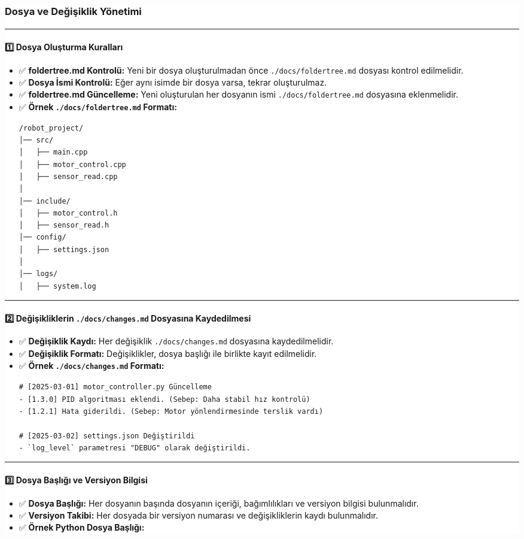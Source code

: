 
### Dosya ve Değişiklik Yönetimi

---

#### 1️⃣ **Dosya Oluşturma Kuralları**
- ✅ **foldertree.md Kontrolü:** Yeni bir dosya oluşturulmadan önce `./docs/foldertree.md` dosyası kontrol edilmelidir.
- ✅ **Dosya İsmi Kontrolü:** Eğer aynı isimde bir dosya varsa, tekrar oluşturulmaz.
- ✅ **foldertree.md Güncelleme:** Yeni oluşturulan her dosyanın ismi `./docs/foldertree.md` dosyasına eklenmelidir.
- ✅ **Örnek `./docs/foldertree.md` Formatı:**
  ```plaintext
  /robot_project/
  │── src/
  │   ├── main.cpp
  │   ├── motor_control.cpp
  │   ├── sensor_read.cpp
  │
  │── include/
  │   ├── motor_control.h
  │   ├── sensor_read.h
  │── config/
  │   ├── settings.json
  │
  │── logs/
  │   ├── system.log
  ```

---

#### 2️⃣ **Değişikliklerin `./docs/changes.md` Dosyasına Kaydedilmesi**
- ✅ **Değişiklik Kaydı:** Her değişiklik `./docs/changes.md` dosyasına kaydedilmelidir.
- ✅ **Değişiklik Formatı:** Değişiklikler, dosya başlığı ile birlikte kayıt edilmelidir.
- ✅ **Örnek `./docs/changes.md` Formatı:**
  ```plaintext
  # [2025-03-01] motor_controller.py Güncelleme
  - [1.3.0] PID algoritması eklendi. (Sebep: Daha stabil hız kontrolü)
  - [1.2.1] Hata giderildi. (Sebep: Motor yönlendirmesinde terslik vardı)

  # [2025-03-02] settings.json Değiştirildi
  - `log_level` parametresi "DEBUG" olarak değiştirildi.
  ```

---

#### 3️⃣ **Dosya Başlığı ve Versiyon Bilgisi**
- ✅ **Dosya Başlığı:** Her dosyanın başında dosyanın içeriği, bağımlılıkları ve versiyon bilgisi bulunmalıdır.
- ✅ **Versiyon Takibi:** Her dosyada bir versiyon numarası ve değişikliklerin kaydı bulunmalıdır.
- ✅ **Örnek Python Dosya Başlığı:**

